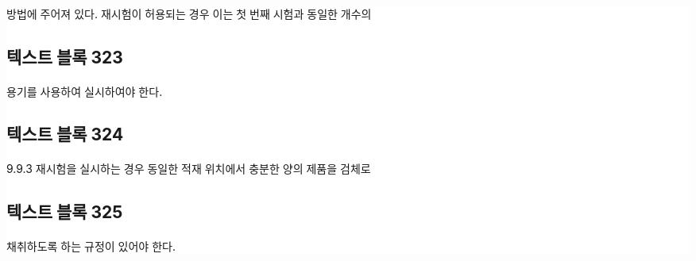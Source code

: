 방법에 주어져 있다. 재시험이 허용되는 경우 이는 첫 번째 시험과 동일한 개수의

## 텍스트 블록 323
용기를 사용하여 실시하여야 한다.

## 텍스트 블록 324
9.9.3 재시험을 실시하는 경우 동일한 적재 위치에서 충분한 양의 제품을 검체로

## 텍스트 블록 325
채취하도록 하는 규정이 있어야 한다.

